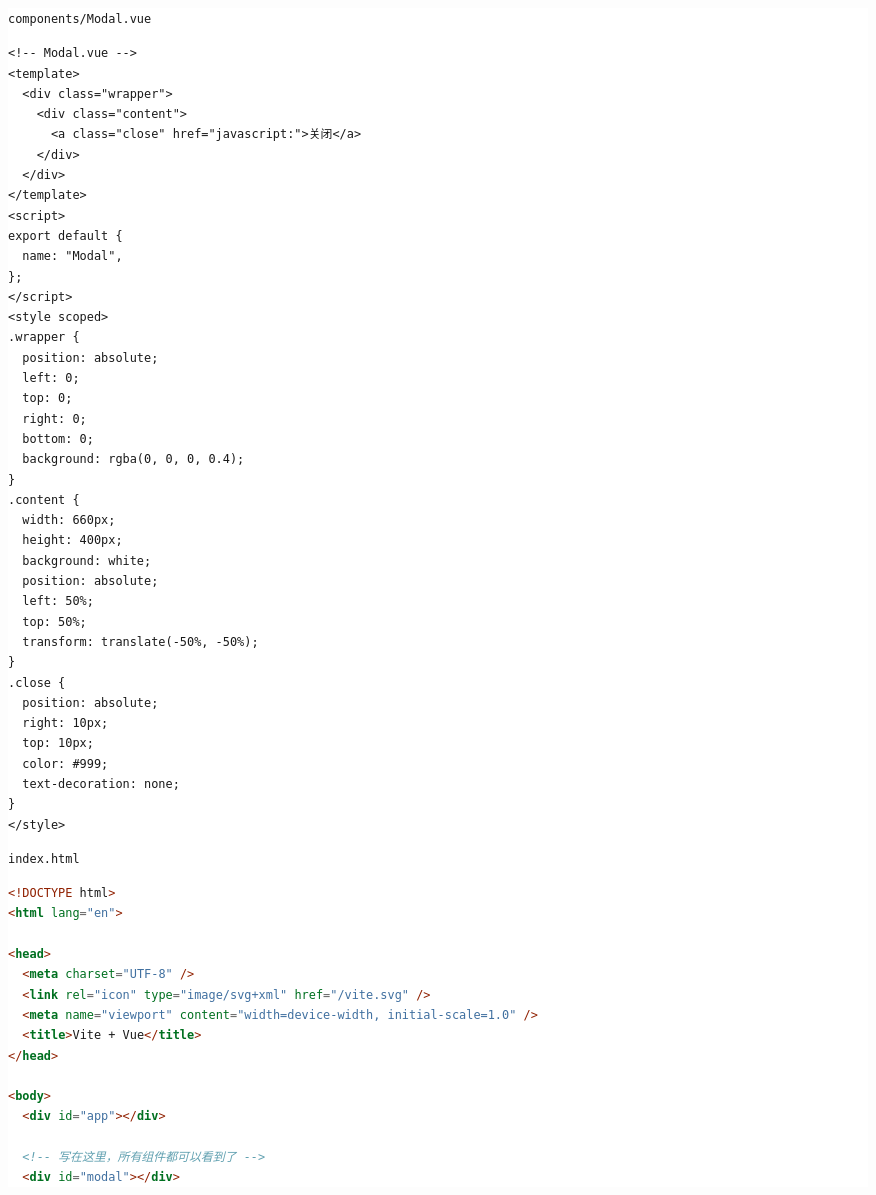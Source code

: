 

`components/Modal.vue`

```vue
<!-- Modal.vue -->
<template>
  <div class="wrapper">
    <div class="content">
      <a class="close" href="javascript:">关闭</a>
    </div>
  </div>
</template>
<script>
export default {
  name: "Modal",
};
</script>
<style scoped>
.wrapper {
  position: absolute;
  left: 0;
  top: 0;
  right: 0;
  bottom: 0;
  background: rgba(0, 0, 0, 0.4);
}
.content {
  width: 660px;
  height: 400px;
  background: white;
  position: absolute;
  left: 50%;
  top: 50%;
  transform: translate(-50%, -50%);
}
.close {
  position: absolute;
  right: 10px;
  top: 10px;
  color: #999;
  text-decoration: none;
}
</style>
```



`index.html`

```html
<!DOCTYPE html>
<html lang="en">

<head>
  <meta charset="UTF-8" />
  <link rel="icon" type="image/svg+xml" href="/vite.svg" />
  <meta name="viewport" content="width=device-width, initial-scale=1.0" />
  <title>Vite + Vue</title>
</head>

<body>
  <div id="app"></div>

  <!-- 写在这里，所有组件都可以看到了 -->
  <div id="modal"></div>

```